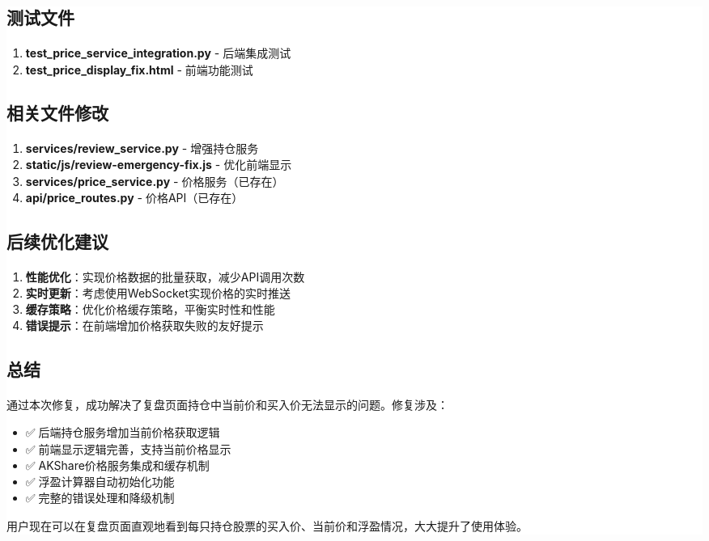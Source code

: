 ## 测试文件

1. **test_price_service_integration.py** - 后端集成测试
2. **test_price_display_fix.html** - 前端功能测试

## 相关文件修改

1. **services/review_service.py** - 增强持仓服务
2. **static/js/review-emergency-fix.js** - 优化前端显示
3. **services/price_service.py** - 价格服务（已存在）
4. **api/price_routes.py** - 价格API（已存在）

## 后续优化建议

1. **性能优化**：实现价格数据的批量获取，减少API调用次数
2. **实时更新**：考虑使用WebSocket实现价格的实时推送
3. **缓存策略**：优化价格缓存策略，平衡实时性和性能
4. **错误提示**：在前端增加价格获取失败的友好提示

## 总结

通过本次修复，成功解决了复盘页面持仓中当前价和买入价无法显示的问题。修复涉及：

- ✅ 后端持仓服务增加当前价格获取逻辑
- ✅ 前端显示逻辑完善，支持当前价格显示
- ✅ AKShare价格服务集成和缓存机制
- ✅ 浮盈计算器自动初始化功能
- ✅ 完整的错误处理和降级机制

用户现在可以在复盘页面直观地看到每只持仓股票的买入价、当前价和浮盈情况，大大提升了使用体验。
